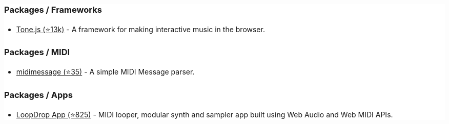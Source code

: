 ### Packages / Frameworks

*   [Tone.js (⭐13k)](https://github.com/Tonejs/Tone.js) - A framework for making interactive music in the browser.

### Packages / MIDI

*   [midimessage (⭐35)](https://github.com/notthetup/midimessage) - A simple MIDI Message parser.

### Packages / Apps

*   [LoopDrop App (⭐825)](https://github.com/mmckegg/loop-drop-app) - MIDI looper, modular synth and sampler app built using Web Audio and Web MIDI APIs.
